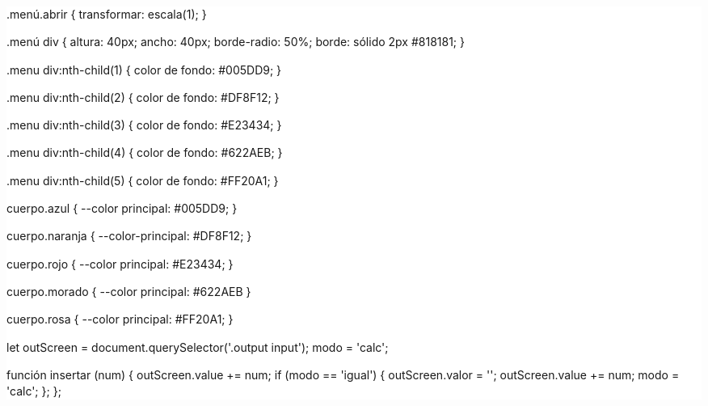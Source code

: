 .menú.abrir {
  transformar: escala(1);
}

.menú div {
  altura: 40px;
  ancho: 40px;
  borde-radio: 50%;
  borde: sólido 2px #818181;
}

.menu div:nth-child(1) {
  color de fondo: #005DD9;
}

.menu div:nth-child(2) {
  color de fondo: #DF8F12;
}

.menu div:nth-child(3) {
  color de fondo: #E23434;
}

.menu div:nth-child(4) {
  color de fondo: #622AEB;
}

.menu div:nth-child(5) {
  color de fondo: #FF20A1;
}

cuerpo.azul {
  --color principal: #005DD9;
}

cuerpo.naranja {
  --color-principal: #DF8F12;
}

cuerpo.rojo {
  --color principal: #E23434;
}

cuerpo.morado {
  --color principal: #622AEB
}

cuerpo.rosa {
  --color principal: #FF20A1;
}

let outScreen = document.querySelector('.output input');
modo = 'calc';

función insertar (num) {
  outScreen.value += num;
  if (modo == 'igual') {
    outScreen.valor = '';
    outScreen.value += num;
    modo = 'calc';
  };
};
